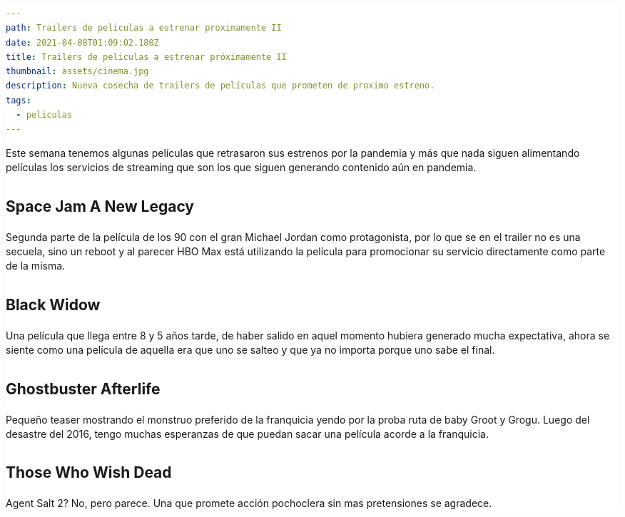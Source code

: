 ```yaml
---
path: Trailers de peliculas a estrenar proximamente II
date: 2021-04-08T01:09:02.180Z
title: Trailers de peliculas a estrenar próximamente II
thumbnail: assets/cinema.jpg
description: Nueva cosecha de trailers de películas que prometen de proximo estreno.
tags:
  - peliculas
---
```

Este semana tenemos algunas películas que retrasaron sus estrenos por la pandemia y más que nada siguen alimentando películas los servicios de streaming que son los que siguen generando contenido aún en pandemia. 

## Space Jam A New Legacy

Segunda parte de la película de los 90 con el gran Michael Jordan como protagonista, por lo que se en el trailer no es una secuela, sino un reboot y al parecer HBO Max está utilizando la película para promocionar su servicio directamente como parte de la misma. 


<iframe width="1424" height="620" src="https://www.youtube.com/embed/iYwzRuQ1BVM?list=PLL2lkSCe9fNbJc-zaD1ZEubU9BRcp27BD" title="YouTube video player" frameborder="0" allow="accelerometer; autoplay; clipboard-write; encrypted-media; gyroscope; picture-in-picture" allowfullscreen></iframe>

## Black Widow

Una película que llega entre 8 y 5 años tarde, de haber salido en aquel momento hubiera generado mucha expectativa, ahora se siente como una película de aquella era que uno se salteo y que ya no importa porque uno sabe el final.

<iframe width="1424" height="620" src="https://www.youtube.com/embed/QMcngES-LbM?list=PLL2lkSCe9fNbJc-zaD1ZEubU9BRcp27BD" title="YouTube video player" frameborder="0" allow="accelerometer; autoplay; clipboard-write; encrypted-media; gyroscope; picture-in-picture" allowfullscreen></iframe>

## Ghostbuster Afterlife

Pequeño teaser mostrando el monstruo preferido de la franquicia yendo por la proba ruta de baby Groot y Grogu. Luego del desastre del 2016, tengo muchas esperanzas de que puedan sacar una película acorde a la franquicia.

<iframe width="1424" height="620" src="https://www.youtube.com/embed/JGzIaNJ0MtA?list=PLL2lkSCe9fNbJc-zaD1ZEubU9BRcp27BD" title="YouTube video player" frameborder="0" allow="accelerometer; autoplay; clipboard-write; encrypted-media; gyroscope; picture-in-picture" allowfullscreen></iframe>

## Those Who Wish Dead

Agent Salt 2? No, pero parece. Una que promete acción pochoclera sin mas pretensiones se agradece.

<iframe width="1424" height="620" src="https://www.youtube.com/embed/ahfybPJ9VRU?list=PLL2lkSCe9fNbJc-zaD1ZEubU9BRcp27BD" title="YouTube video player" frameborder="0" allow="accelerometer; autoplay; clipboard-write; encrypted-media; gyroscope; picture-in-picture" allowfullscreen></iframe>

